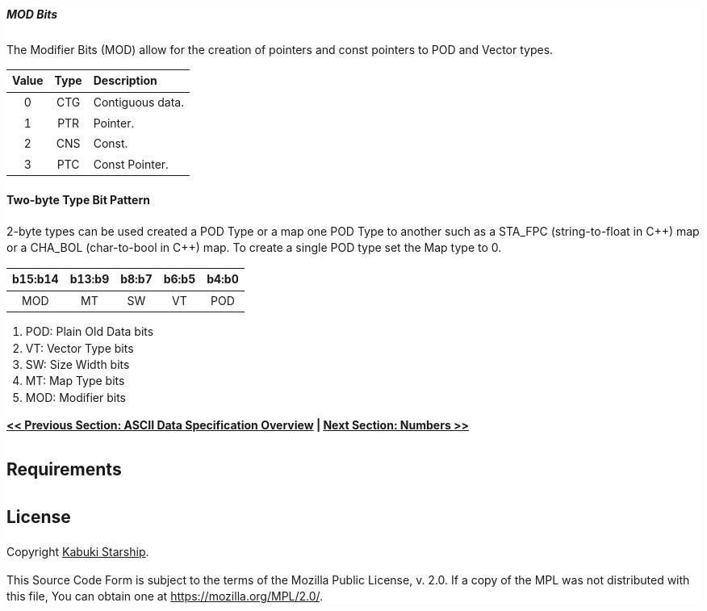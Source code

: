 ##### MOD Bits

The Modifier Bits (MOD) allow for the creation of pointers and const pointers to POD and Vector types.

| Value | Type | Description      |
|:-----:|:----:|:-----------------|
|   0   | CTG  | Contiguous data. |
|   1   | PTR  | Pointer.         |
|   2   | CNS  | Const.           |
|   3   | PTC  | Const Pointer.   |

#### Two-byte Type Bit Pattern

2-byte types can be used created a POD Type or a map one POD Type to another such as a STA_FPC (string-to-float in C++) map or a CHA_BOL (char-to-bool in C++) map. To create a single POD type set the Map type to 0.

| b15:b14 | b13:b9 | b8:b7 | b6:b5 | b4:b0 |
|:-------:|:------:|:-----:|:-----:|:-----:|
|   MOD   |   MT   |  SW   |  VT   |  POD  |

1. POD: Plain Old Data bits
2. VT: Vector Type bits
3. SW: Size Width bits
4. MT: Map Type bits
5. MOD: Modifier bits

**[<< Previous Section: ASCII Data Specification Overview](./)  |  [Next Section: Numbers >>](Numbers.md)**

## Requirements

[1]: ../Requirements#Optimal-Transceiving

## License

Copyright [Kabuki Starship](https://kabukistarship.com).

This Source Code Form is subject to the terms of the Mozilla Public License, v. 2.0. If a copy of the MPL was not distributed with this file, You can obtain one at <https://mozilla.org/MPL/2.0/>.
